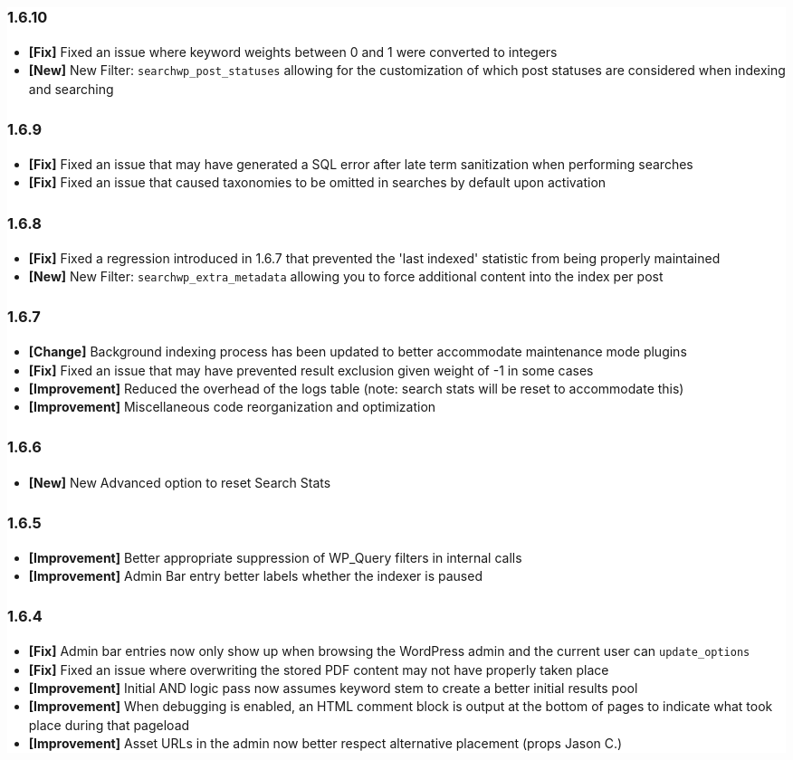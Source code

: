 
### 1.6.10
- **[Fix]** Fixed an issue where keyword weights between 0 and 1 were converted to integers
- **[New]** New Filter: `searchwp_post_statuses` allowing for the customization of which post statuses are considered when indexing and searching


### 1.6.9
- **[Fix]** Fixed an issue that may have generated a SQL error after late term sanitization when performing searches
- **[Fix]** Fixed an issue that caused taxonomies to be omitted in searches by default upon activation


### 1.6.8
- **[Fix]** Fixed a regression introduced in 1.6.7 that prevented the 'last indexed' statistic from being properly maintained
- **[New]** New Filter: `searchwp_extra_metadata` allowing you to force additional content into the index per post


### 1.6.7
- **[Change]** Background indexing process has been updated to better accommodate maintenance mode plugins
- **[Fix]** Fixed an issue that may have prevented result exclusion given weight of -1 in some cases
- **[Improvement]** Reduced the overhead of the logs table (note: search stats will be reset to accommodate this)
- **[Improvement]** Miscellaneous code reorganization and optimization


### 1.6.6
- **[New]** New Advanced option to reset Search Stats


### 1.6.5
- **[Improvement]** Better appropriate suppression of WP_Query filters in internal calls
- **[Improvement]** Admin Bar entry better labels whether the indexer is paused


### 1.6.4
- **[Fix]** Admin bar entries now only show up when browsing the WordPress admin and the current user can `update_options`
- **[Fix]** Fixed an issue where overwriting the stored PDF content may not have properly taken place
- **[Improvement]** Initial AND logic pass now assumes keyword stem to create a better initial results pool
- **[Improvement]** When debugging is enabled, an HTML comment block is output at the bottom of pages to indicate what took place during that pageload
- **[Improvement]** Asset URLs in the admin now better respect alternative placement (props Jason C.)
